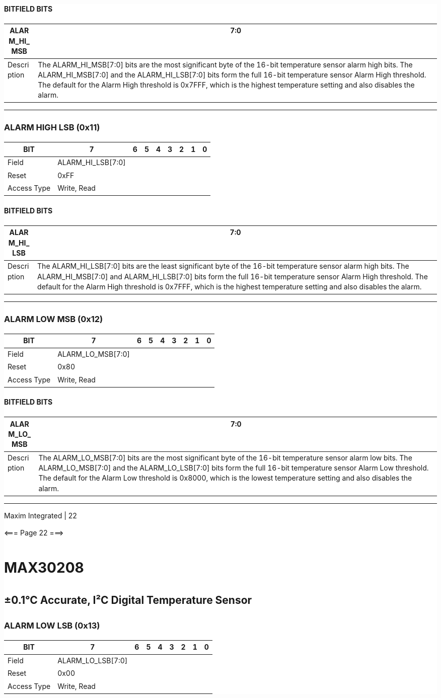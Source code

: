 #### BITFIELD BITS
| ALARM_HI_MSB | 7:0 |
|---------------|-----|
| Description | The ALARM_HI_MSB[7:0] bits are the most significant byte of the 16-bit temperature sensor alarm high bits. The ALARM_HI_MSB[7:0] and the ALARM_HI_LSB[7:0] bits form the full 16-bit temperature sensor Alarm High threshold. The default for the Alarm High threshold is 0x7FFF, which is the highest temperature setting and also disables the alarm. |

---

### ALARM HIGH LSB (0x11)
| BIT | 7 | 6 | 5 | 4 | 3 | 2 | 1 | 0 |
|-----|---|---|---|---|---|---|---|---|
| Field | ALARM_HI_LSB[7:0] |
| Reset | 0xFF |
| Access Type | Write, Read |

#### BITFIELD BITS
| ALARM_HI_LSB | 7:0 |
|---------------|-----|
| Description | The ALARM_HI_LSB[7:0] bits are the least significant byte of the 16-bit temperature sensor alarm high bits. The ALARM_HI_MSB[7:0] and ALARM_HI_LSB[7:0] bits form the full 16-bit temperature sensor Alarm High threshold. The default for the Alarm High threshold is 0x7FFF, which is the highest temperature setting and also disables the alarm. |

---

### ALARM LOW MSB (0x12)
| BIT | 7 | 6 | 5 | 4 | 3 | 2 | 1 | 0 |
|-----|---|---|---|---|---|---|---|---|
| Field | ALARM_LO_MSB[7:0] |
| Reset | 0x80 |
| Access Type | Write, Read |

#### BITFIELD BITS
| ALARM_LO_MSB | 7:0 |
|---------------|-----|
| Description | The ALARM_LO_MSB[7:0] bits are the most significant byte of the 16-bit temperature sensor alarm low bits. The ALARM_LO_MSB[7:0] and the ALARM_LO_LSB[7:0] bits form the full 16-bit temperature sensor Alarm Low threshold. The default for the Alarm Low threshold is 0x8000, which is the lowest temperature setting and also disables the alarm. |

---

Maxim Integrated | 22

<=== Page 22 ===>

# MAX30208
## ±0.1°C Accurate, I²C Digital Temperature Sensor

### ALARM LOW LSB (0x13)
| BIT  | 7      | 6      | 5      | 4      | 3      | 2      | 1      | 0      |
|------|--------|--------|--------|--------|--------|--------|--------|--------|
| Field| ALARM_LO_LSB[7:0] |        |        |        |        |        |        |        |
| Reset| 0x00  |        |        |        |        |        |        |        |
| Access Type | Write, Read |        |        |        |        |        |        |        |
